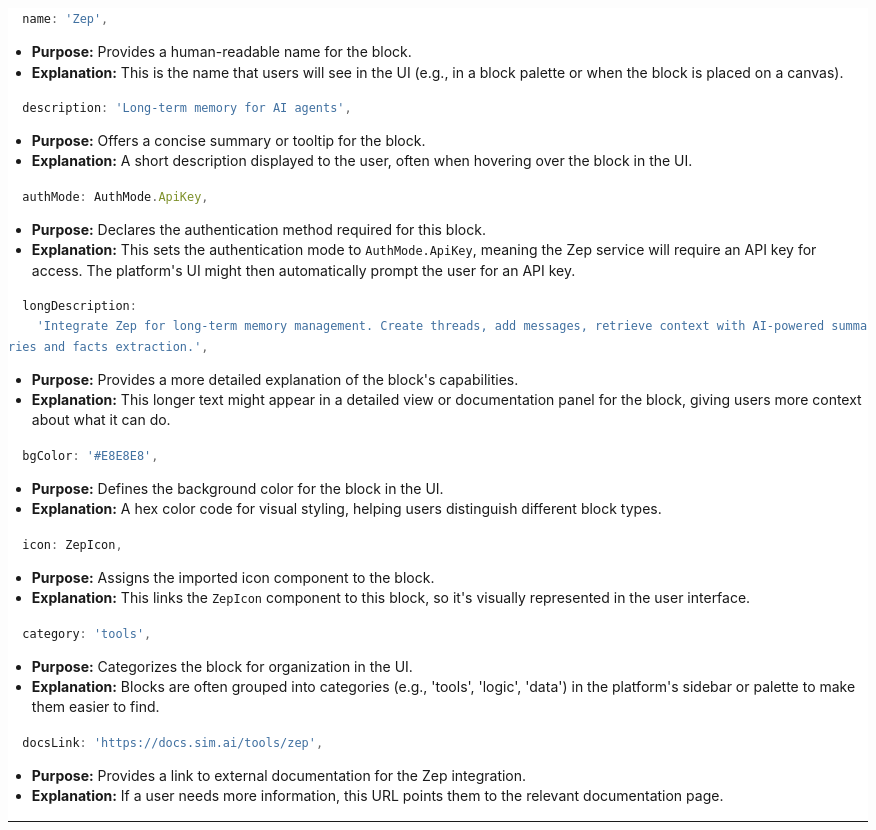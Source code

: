 ```typescript
  name: 'Zep',
```
*   **Purpose:** Provides a human-readable name for the block.
*   **Explanation:** This is the name that users will see in the UI (e.g., in a block palette or when the block is placed on a canvas).

```typescript
  description: 'Long-term memory for AI agents',
```
*   **Purpose:** Offers a concise summary or tooltip for the block.
*   **Explanation:** A short description displayed to the user, often when hovering over the block in the UI.

```typescript
  authMode: AuthMode.ApiKey,
```
*   **Purpose:** Declares the authentication method required for this block.
*   **Explanation:** This sets the authentication mode to `AuthMode.ApiKey`, meaning the Zep service will require an API key for access. The platform's UI might then automatically prompt the user for an API key.

```typescript
  longDescription:
    'Integrate Zep for long-term memory management. Create threads, add messages, retrieve context with AI-powered summaries and facts extraction.',
```
*   **Purpose:** Provides a more detailed explanation of the block's capabilities.
*   **Explanation:** This longer text might appear in a detailed view or documentation panel for the block, giving users more context about what it can do.

```typescript
  bgColor: '#E8E8E8',
```
*   **Purpose:** Defines the background color for the block in the UI.
*   **Explanation:** A hex color code for visual styling, helping users distinguish different block types.

```typescript
  icon: ZepIcon,
```
*   **Purpose:** Assigns the imported icon component to the block.
*   **Explanation:** This links the `ZepIcon` component to this block, so it's visually represented in the user interface.

```typescript
  category: 'tools',
```
*   **Purpose:** Categorizes the block for organization in the UI.
*   **Explanation:** Blocks are often grouped into categories (e.g., 'tools', 'logic', 'data') in the platform's sidebar or palette to make them easier to find.

```typescript
  docsLink: 'https://docs.sim.ai/tools/zep',
```
*   **Purpose:** Provides a link to external documentation for the Zep integration.
*   **Explanation:** If a user needs more information, this URL points them to the relevant documentation page.

---